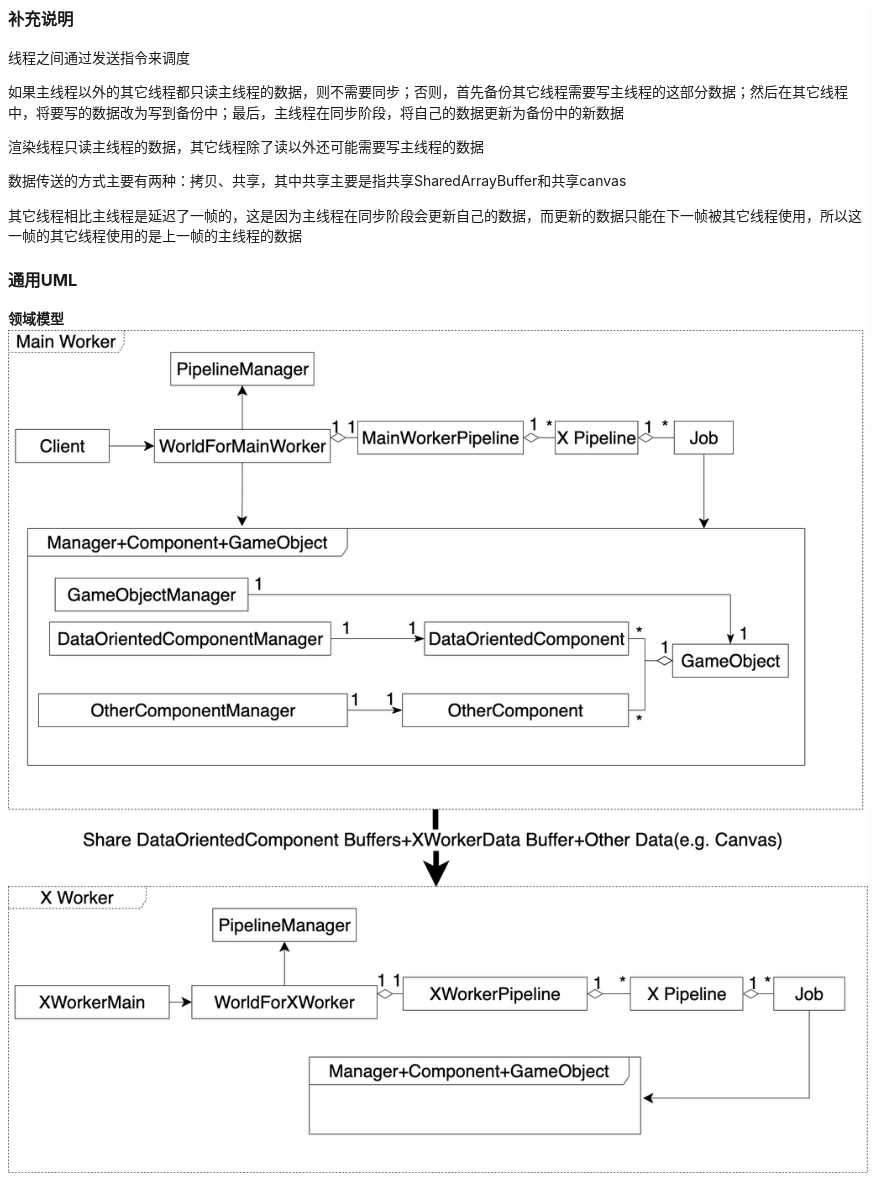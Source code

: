 
### 补充说明

线程之间通过发送指令来调度

如果主线程以外的其它线程都只读主线程的数据，则不需要同步；否则，首先备份其它线程需要写主线程的这部分数据；然后在其它线程中，将要写的数据改为写到备份中；最后，主线程在同步阶段，将自己的数据更新为备份中的新数据

渲染线程只读主线程的数据，其它线程除了读以外还可能需要写主线程的数据

数据传送的方式主要有两种：拷贝、共享，其中共享主要是指共享SharedArrayBuffer和共享canvas


其它线程相比主线程是延迟了一帧的，这是因为主线程在同步阶段会更新自己的数据，而更新的数据只能在下一帧被其它线程使用，所以这一帧的其它线程使用的是上一帧的主线程的数据


### 通用UML
**领域模型**
![领域模型图](./role_abstract/Domain.png)
